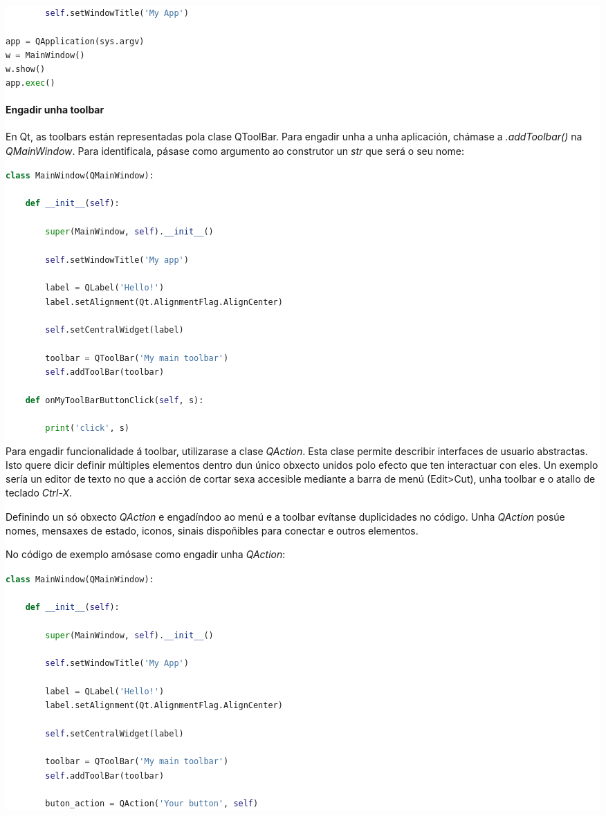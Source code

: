 ```Python
        self.setWindowTitle('My App')

app = QApplication(sys.argv)
w = MainWindow()
w.show()
app.exec()
```

#### **Engadir unha toolbar**  

En Qt, as toolbars están representadas pola clase QToolBar. Para engadir unha a unha aplicación, chámase a *.addToolbar()* na *QMainWindow*. Para identificala, pásase como argumento ao construtor un *str* que será o seu nome:  

```Python
class MainWindow(QMainWindow):

    def __init__(self):

        super(MainWindow, self).__init__()

        self.setWindowTitle('My app')

        label = QLabel('Hello!')
        label.setAlignment(Qt.AlignmentFlag.AlignCenter)

        self.setCentralWidget(label)

        toolbar = QToolBar('My main toolbar')
        self.addToolBar(toolbar)

    def onMyToolBarButtonClick(self, s):

        print('click', s)
```

Para engadir funcionalidade á toolbar, utilizarase a clase *QAction*. Esta clase permite describir interfaces de usuario abstractas. Isto quere dicir definir múltiples elementos dentro dun único obxecto unidos polo efecto que ten interactuar con eles. Un exemplo sería un editor de texto no que a acción de cortar sexa accesible mediante a barra de menú (Edit>Cut), unha toolbar e o atallo de teclado *Ctrl-X*.  

Definindo un só obxecto *QAction* e engadíndoo ao menú e a toolbar evítanse duplicidades no código. Unha *QAction* posúe nomes, mensaxes de estado, iconos, sinais dispoñibles para conectar e outros elementos.  

No código de exemplo amósase como engadir unha *QAction*:  

```Python
class MainWindow(QMainWindow):

    def __init__(self):

        super(MainWindow, self).__init__()

        self.setWindowTitle('My App')

        label = QLabel('Hello!')
        label.setAlignment(Qt.AlignmentFlag.AlignCenter)

        self.setCentralWidget(label)

        toolbar = QToolBar('My main toolbar')
        self.addToolBar(toolbar)

        buton_action = QAction('Your button', self)
```